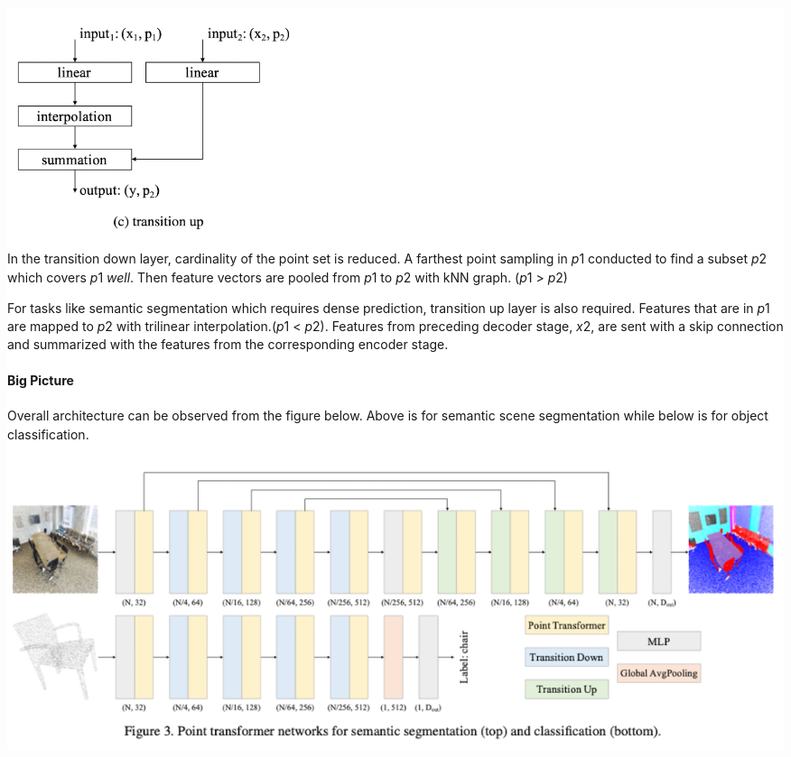 <img src="/assets/images/point-transformer/trans_up.png"  height="250">
</p>

In the transition down layer, cardinality of the point set is reduced. A farthest point sampling in $p1$ conducted to find a subset $p2$ which covers $p1$ *well*. Then feature vectors are pooled from $p1$ to $p2$  with kNN graph. ($p1$ > $p2$)

For tasks like semantic segmentation which requires dense prediction, transition up layer is also required.  Features that are in $p1$ are mapped to $p2$ with trilinear interpolation.($p1$ < $p2$). Features from preceding decoder stage, $x2$, are sent with a skip connection and summarized with the features from the corresponding encoder stage.


#### Big Picture
Overall architecture can be observed from the figure below. Above is for semantic scene segmentation while below is for object classification.

![corr](/assets/images/point-transformer/big_picture.png)
